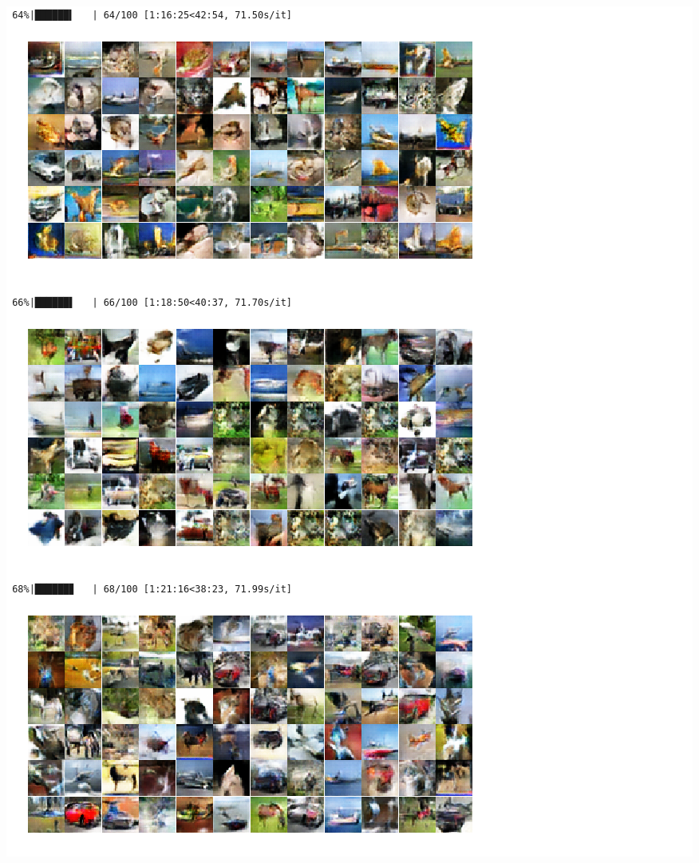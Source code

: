 
     64%|██████▍   | 64/100 [1:16:25<42:54, 71.50s/it]


![png](output_10_65.png)


     66%|██████▌   | 66/100 [1:18:50<40:37, 71.70s/it]


![png](output_10_67.png)


     68%|██████▊   | 68/100 [1:21:16<38:23, 71.99s/it]


![png](output_10_69.png)
